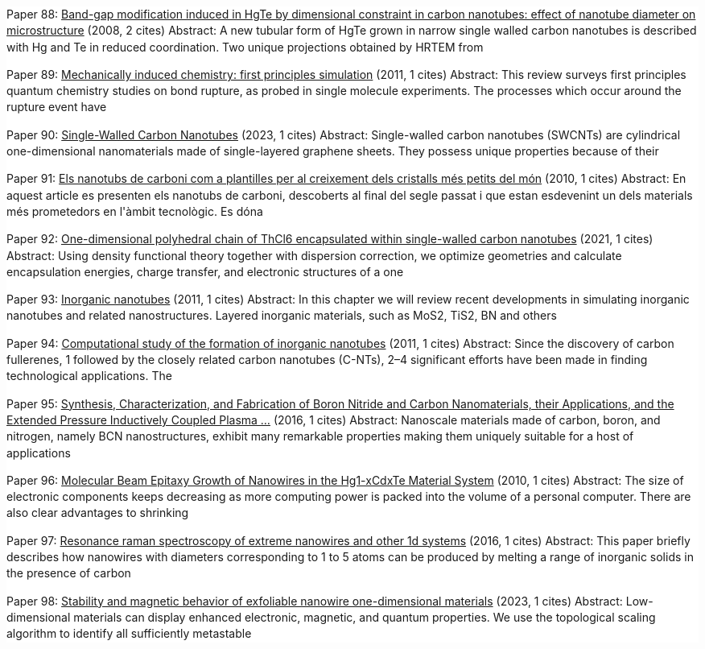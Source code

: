 Paper 88: [Band-gap modification induced in HgTe by dimensional constraint in carbon nanotubes: effect of nanotube diameter on microstructure](https://link.springer.com/chapter/10.1007/978-1-4020-8615-1_46) (2008, 2 cites)
Abstract: A new tubular form of HgTe grown in narrow single walled carbon nanotubes is described with Hg and Te in reduced coordination. Two unique projections obtained by HRTEM from

Paper 89: [Mechanically induced chemistry: first principles simulation](https://books.google.com/books?hl=en&lr=&id=JHMoDwAAQBAJ&oi=fnd&pg=PA99&ots=lo6TZFwdSG&sig=PiTol1f1lHbyFZzN0ncWGXmQiTM) (2011, 1 cites)
Abstract: This review surveys first principles quantum chemistry studies on bond rupture, as probed in single molecule experiments. The processes which occur around the rupture event have

Paper 90: [Single-Walled Carbon Nanotubes](https://books.google.com/books?hl=en&lr=&id=3XLOEAAAQBAJ&oi=fnd&pg=PA8&ots=VbV01Bv86s&sig=0wlS14HkoPEzSmqwCkK3Nw8mNi4) (2023, 1 cites)
Abstract: Single-walled carbon nanotubes (SWCNTs) are cylindrical one-dimensional nanomaterials made of single-layered graphene sheets. They possess unique properties because of their

Paper 91: [Els nanotubs de carboni com a plantilles per al creixement dels cristalls més petits del món](https://www.raco.cat/index.php/RevistaSCQ/article/download/63889/302096) (2010, 1 cites)
Abstract: En aquest article es presenten els nanotubs de carboni, descoberts al final del segle passat i que estan esdevenint un dels materials més prometedors en l'àmbit tecnològic. Es dóna

Paper 92: [One-dimensional polyhedral chain of ThCl6 encapsulated within single-walled carbon nanotubes](https://pubs.aip.org/aip/adv/article/11/6/065117/991623) (2021, 1 cites)
Abstract: Using density functional theory together with dispersion correction, we optimize geometries and calculate encapsulation energies, charge transfer, and electronic structures of a one

Paper 93: [Inorganic nanotubes](https://books.google.com/books?hl=en&lr=&id=JHMoDwAAQBAJ&oi=fnd&pg=PA127&ots=lo6TZFwdSG&sig=EA0D47hpPKGKD4ARQaOSlphHHmY) (2011, 1 cites)
Abstract: In this chapter we will review recent developments in simulating inorganic nanotubes and related nanostructures. Layered inorganic materials, such as MoS2, TiS2, BN and others

Paper 94: [Computational study of the formation of inorganic nanotubes](https://books.google.com/books?hl=en&lr=&id=NnMoDwAAQBAJ&oi=fnd&pg=PA307&ots=HmZOFCNoss&sig=UPcANeR3Y-iXmFIP9jNpIKnMFao) (2011, 1 cites)
Abstract: Since the discovery of carbon fullerenes, 1 followed by the closely related carbon nanotubes (C-NTs), 2–4 significant efforts have been made in finding technological applications. The

Paper 95: [Synthesis, Characterization, and Fabrication of Boron Nitride and Carbon Nanomaterials, their Applications, and the Extended Pressure Inductively Coupled Plasma …](https://escholarship.org/uc/item/03m2x0zt) (2016, 1 cites)
Abstract: Nanoscale materials made of carbon, boron, and nitrogen, namely BCN nanostructures, exhibit many remarkable properties making them uniquely suitable for a host of applications

Paper 96: [Molecular Beam Epitaxy Growth of Nanowires in the Hg1-xCdxTe Material System](https://books.google.com/books?hl=en&lr=&id=txKaDwAAQBAJ&oi=fnd&pg=PA79&ots=ixpdJdVx1H&sig=Cjg1S-gClYxiQob6q5RnIXZItv0) (2010, 1 cites)
Abstract: The size of electronic components keeps decreasing as more computing power is packed into the volume of a personal computer. There are also clear advantages to shrinking

Paper 97: [Resonance raman spectroscopy of extreme nanowires and other 1d systems](https://www.jove.com/t/53434/resonance-raman-spectroscopy-extreme-nanowires-other-1d-systems) (2016, 1 cites)
Abstract: This paper briefly describes how nanowires with diameters corresponding to 1 to 5 atoms can be produced by melting a range of inorganic solids in the presence of carbon

Paper 98: [Stability and magnetic behavior of exfoliable nanowire one-dimensional materials](https://journals.aps.org/prmaterials/abstract/10.1103/PhysRevMaterials.7.076002) (2023, 1 cites)
Abstract: Low-dimensional materials can display enhanced electronic, magnetic, and quantum properties. We use the topological scaling algorithm to identify all sufficiently metastable
